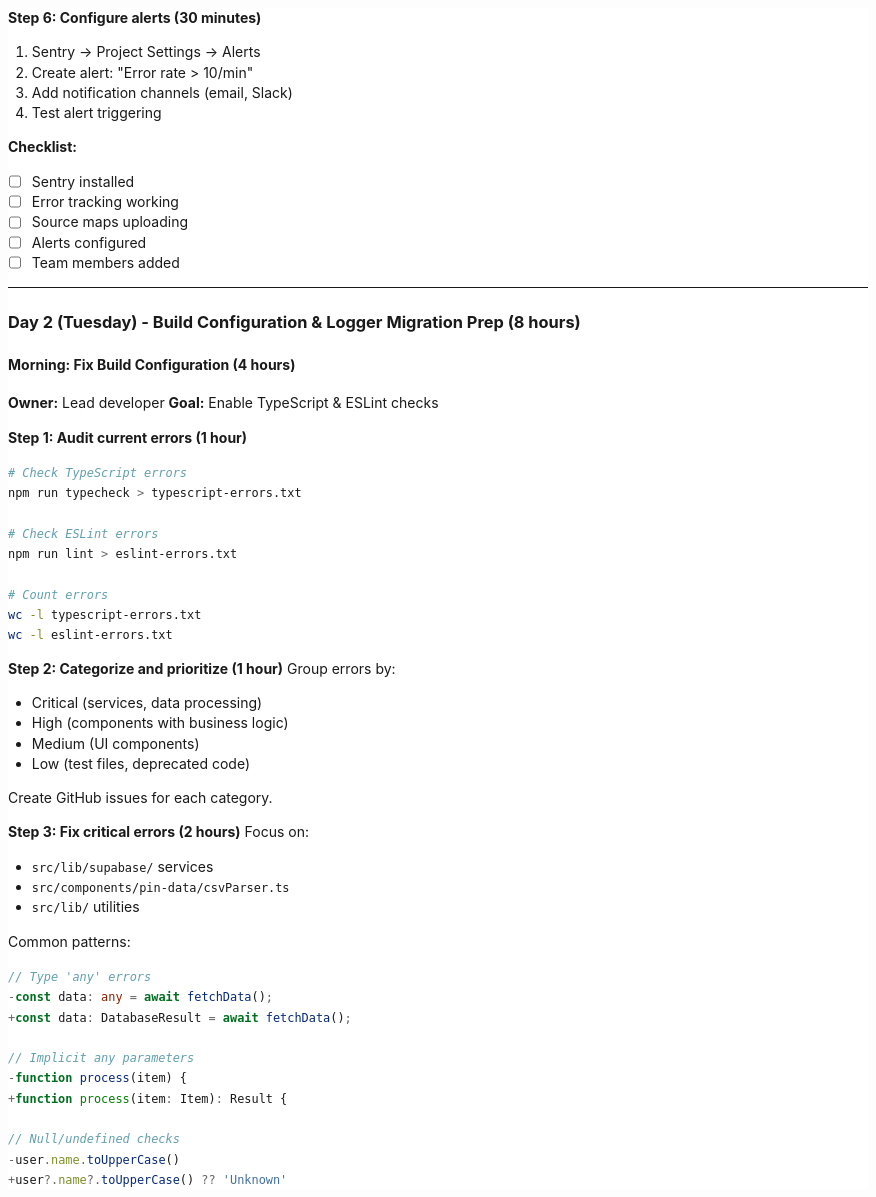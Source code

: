 **Step 6: Configure alerts (30 minutes)**
1. Sentry → Project Settings → Alerts
2. Create alert: "Error rate > 10/min"
3. Add notification channels (email, Slack)
4. Test alert triggering

**Checklist:**
- [ ] Sentry installed
- [ ] Error tracking working
- [ ] Source maps uploading
- [ ] Alerts configured
- [ ] Team members added

---

### Day 2 (Tuesday) - Build Configuration & Logger Migration Prep (8 hours)

#### Morning: Fix Build Configuration (4 hours)
**Owner:** Lead developer
**Goal:** Enable TypeScript & ESLint checks

**Step 1: Audit current errors (1 hour)**
```bash
# Check TypeScript errors
npm run typecheck > typescript-errors.txt

# Check ESLint errors
npm run lint > eslint-errors.txt

# Count errors
wc -l typescript-errors.txt
wc -l eslint-errors.txt
```

**Step 2: Categorize and prioritize (1 hour)**
Group errors by:
- Critical (services, data processing)
- High (components with business logic)
- Medium (UI components)
- Low (test files, deprecated code)

Create GitHub issues for each category.

**Step 3: Fix critical errors (2 hours)**
Focus on:
- `src/lib/supabase/` services
- `src/components/pin-data/csvParser.ts`
- `src/lib/` utilities

Common patterns:
```typescript
// Type 'any' errors
-const data: any = await fetchData();
+const data: DatabaseResult = await fetchData();

// Implicit any parameters
-function process(item) {
+function process(item: Item): Result {

// Null/undefined checks
-user.name.toUpperCase()
+user?.name?.toUpperCase() ?? 'Unknown'
```
